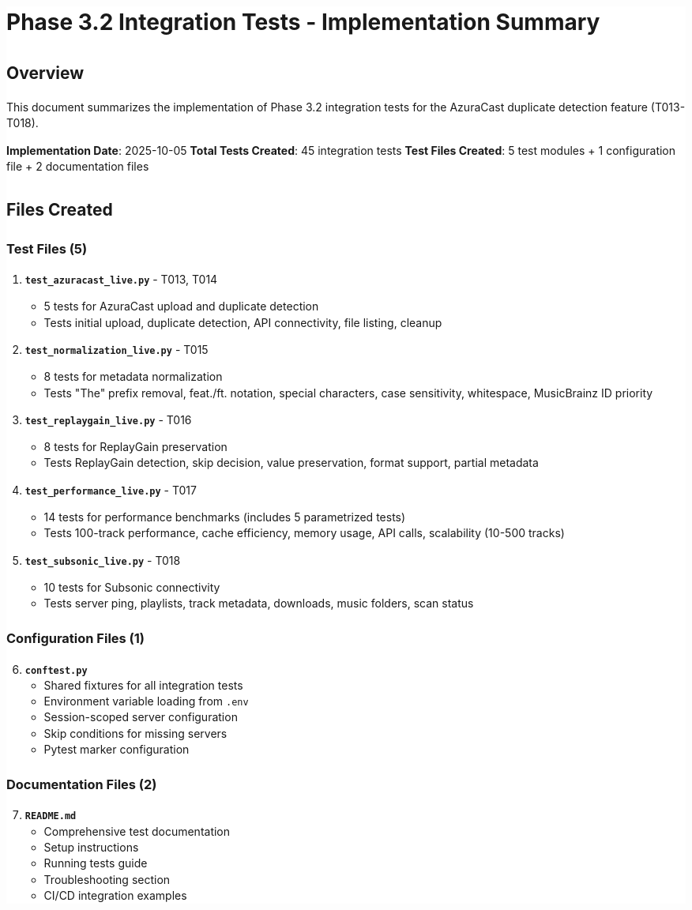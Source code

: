 # Phase 3.2 Integration Tests - Implementation Summary

## Overview

This document summarizes the implementation of Phase 3.2 integration tests for the AzuraCast duplicate detection feature (T013-T018).

**Implementation Date**: 2025-10-05
**Total Tests Created**: 45 integration tests
**Test Files Created**: 5 test modules + 1 configuration file + 2 documentation files

## Files Created

### Test Files (5)

1. **`test_azuracast_live.py`** - T013, T014
   - 5 tests for AzuraCast upload and duplicate detection
   - Tests initial upload, duplicate detection, API connectivity, file listing, cleanup

2. **`test_normalization_live.py`** - T015
   - 8 tests for metadata normalization
   - Tests "The" prefix removal, feat./ft. notation, special characters, case sensitivity, whitespace, MusicBrainz ID priority

3. **`test_replaygain_live.py`** - T016
   - 8 tests for ReplayGain preservation
   - Tests ReplayGain detection, skip decision, value preservation, format support, partial metadata

4. **`test_performance_live.py`** - T017
   - 14 tests for performance benchmarks (includes 5 parametrized tests)
   - Tests 100-track performance, cache efficiency, memory usage, API calls, scalability (10-500 tracks)

5. **`test_subsonic_live.py`** - T018
   - 10 tests for Subsonic connectivity
   - Tests server ping, playlists, track metadata, downloads, music folders, scan status

### Configuration Files (1)

6. **`conftest.py`**
   - Shared fixtures for all integration tests
   - Environment variable loading from `.env`
   - Session-scoped server configuration
   - Skip conditions for missing servers
   - Pytest marker configuration

### Documentation Files (2)

7. **`README.md`**
   - Comprehensive test documentation
   - Setup instructions
   - Running tests guide
   - Troubleshooting section
   - CI/CD integration examples
